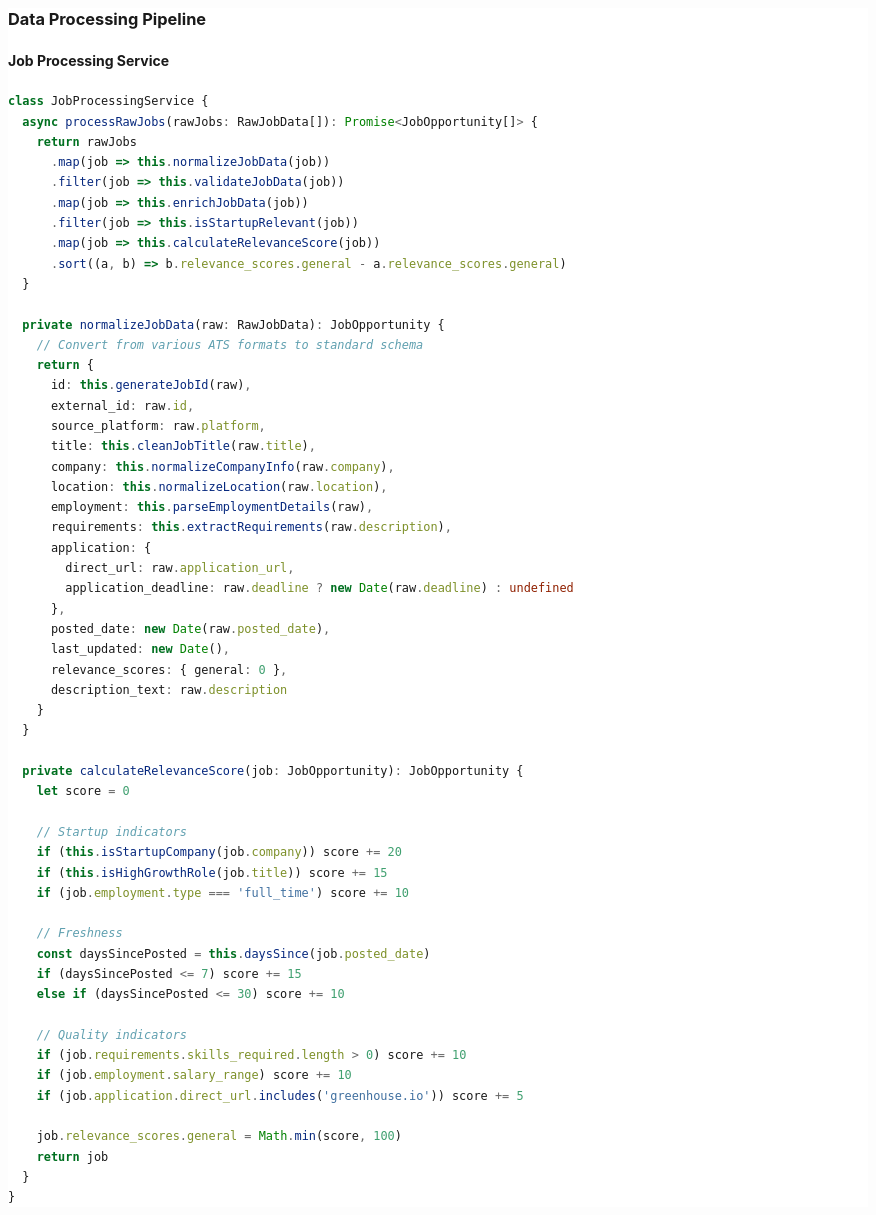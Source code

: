 ### Data Processing Pipeline

#### Job Processing Service
```typescript
class JobProcessingService {
  async processRawJobs(rawJobs: RawJobData[]): Promise<JobOpportunity[]> {
    return rawJobs
      .map(job => this.normalizeJobData(job))
      .filter(job => this.validateJobData(job))
      .map(job => this.enrichJobData(job))
      .filter(job => this.isStartupRelevant(job))
      .map(job => this.calculateRelevanceScore(job))
      .sort((a, b) => b.relevance_scores.general - a.relevance_scores.general)
  }
  
  private normalizeJobData(raw: RawJobData): JobOpportunity {
    // Convert from various ATS formats to standard schema
    return {
      id: this.generateJobId(raw),
      external_id: raw.id,
      source_platform: raw.platform,
      title: this.cleanJobTitle(raw.title),
      company: this.normalizeCompanyInfo(raw.company),
      location: this.normalizeLocation(raw.location),
      employment: this.parseEmploymentDetails(raw),
      requirements: this.extractRequirements(raw.description),
      application: {
        direct_url: raw.application_url,
        application_deadline: raw.deadline ? new Date(raw.deadline) : undefined
      },
      posted_date: new Date(raw.posted_date),
      last_updated: new Date(),
      relevance_scores: { general: 0 },
      description_text: raw.description
    }
  }
  
  private calculateRelevanceScore(job: JobOpportunity): JobOpportunity {
    let score = 0
    
    // Startup indicators
    if (this.isStartupCompany(job.company)) score += 20
    if (this.isHighGrowthRole(job.title)) score += 15
    if (job.employment.type === 'full_time') score += 10
    
    // Freshness
    const daysSincePosted = this.daysSince(job.posted_date)
    if (daysSincePosted <= 7) score += 15
    else if (daysSincePosted <= 30) score += 10
    
    // Quality indicators
    if (job.requirements.skills_required.length > 0) score += 10
    if (job.employment.salary_range) score += 10
    if (job.application.direct_url.includes('greenhouse.io')) score += 5
    
    job.relevance_scores.general = Math.min(score, 100)
    return job
  }
}
```
